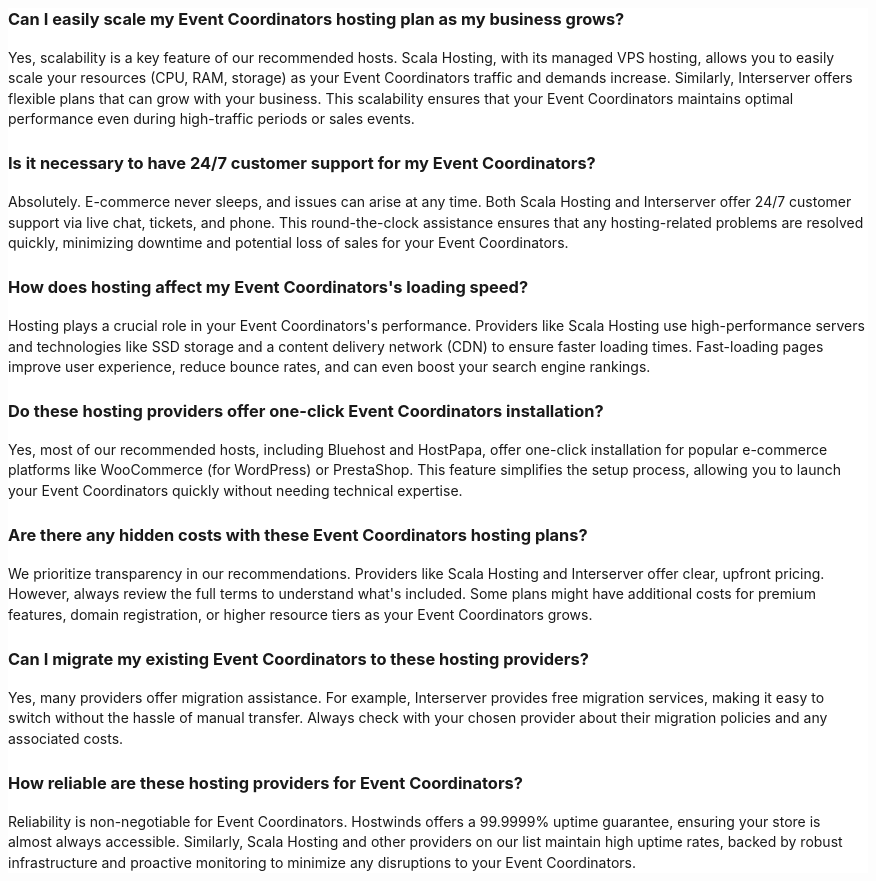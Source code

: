 ### Can I easily scale my Event Coordinators hosting plan as my business grows? 
Yes, scalability is a key feature of our recommended hosts. Scala Hosting, with its managed VPS hosting, allows you to easily scale your resources (CPU, RAM, storage) as your Event Coordinators traffic and demands increase. Similarly, Interserver offers flexible plans that can grow with your business. This scalability ensures that your Event Coordinators maintains optimal performance even during high-traffic periods or sales events.

### Is it necessary to have 24/7 customer support for my Event Coordinators? 
Absolutely. E-commerce never sleeps, and issues can arise at any time. Both Scala Hosting and Interserver offer 24/7 customer support via live chat, tickets, and phone. This round-the-clock assistance ensures that any hosting-related problems are resolved quickly, minimizing downtime and potential loss of sales for your Event Coordinators.

### How does hosting affect my Event Coordinators's loading speed? 
Hosting plays a crucial role in your Event Coordinators's performance. Providers like Scala Hosting use high-performance servers and technologies like SSD storage and a content delivery network (CDN) to ensure faster loading times. Fast-loading pages improve user experience, reduce bounce rates, and can even boost your search engine rankings.

### Do these hosting providers offer one-click Event Coordinators installation? 
Yes, most of our recommended hosts, including Bluehost and HostPapa, offer one-click installation for popular e-commerce platforms like WooCommerce (for WordPress) or PrestaShop. This feature simplifies the setup process, allowing you to launch your Event Coordinators quickly without needing technical expertise.

### Are there any hidden costs with these Event Coordinators hosting plans? 
We prioritize transparency in our recommendations. Providers like Scala Hosting and Interserver offer clear, upfront pricing. However, always review the full terms to understand what's included. Some plans might have additional costs for premium features, domain registration, or higher resource tiers as your Event Coordinators grows.

### Can I migrate my existing Event Coordinators to these hosting providers? 
Yes, many providers offer migration assistance. For example, Interserver provides free migration services, making it easy to switch without the hassle of manual transfer. Always check with your chosen provider about their migration policies and any associated costs.

### How reliable are these hosting providers for Event Coordinators? 
Reliability is non-negotiable for Event Coordinators. Hostwinds offers a 99.9999% uptime guarantee, ensuring your store is almost always accessible. Similarly, Scala Hosting and other providers on our list maintain high uptime rates, backed by robust infrastructure and proactive monitoring to minimize any disruptions to your Event Coordinators.
